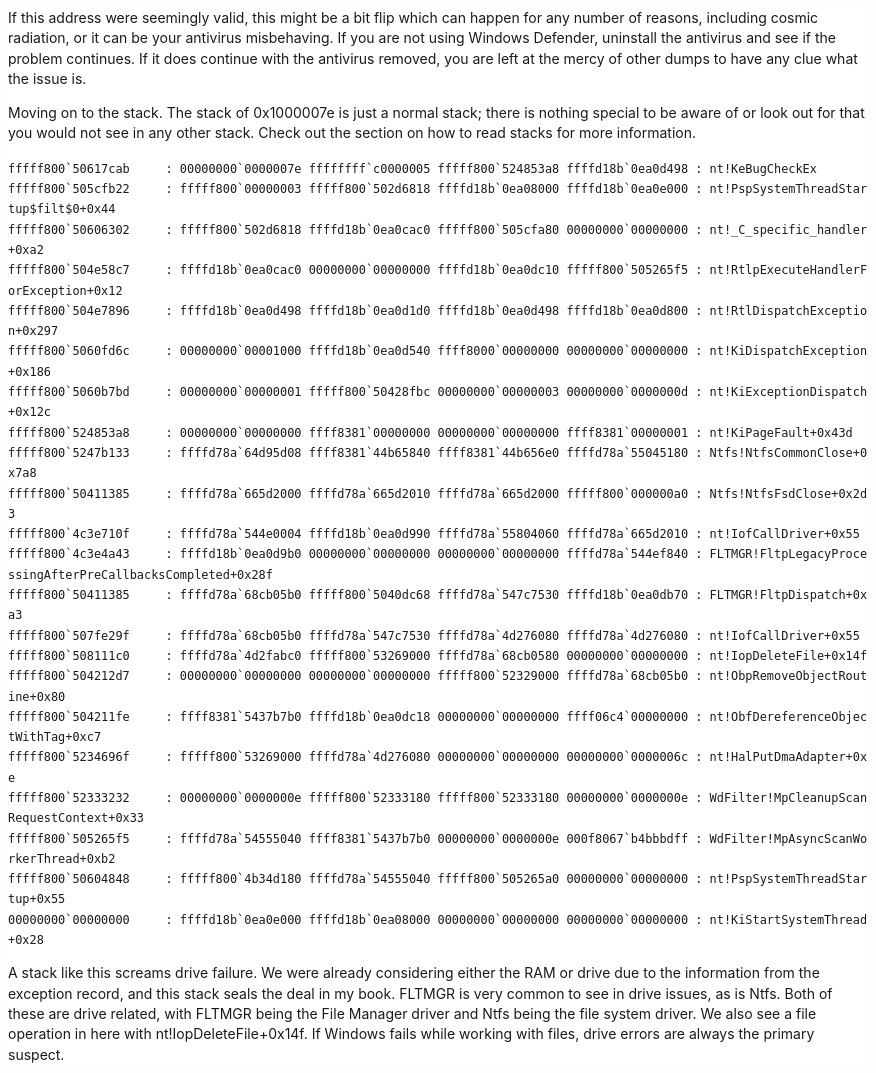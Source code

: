 If this address were seemingly valid, this might be a bit flip which can happen for any number of reasons, including cosmic radiation, or it can be your antivirus misbehaving. If you are not using Windows Defender, uninstall the antivirus and see if the problem continues. If it does continue with the antivirus removed, you are left at the mercy of other dumps to have any clue what the issue is.

Moving on to the stack. The stack of 0x1000007e is just a normal stack; there is nothing special to be aware of or look out for that you would not see in any other stack. Check out the section on how to read stacks for more information.
```
fffff800`50617cab     : 00000000`0000007e ffffffff`c0000005 fffff800`524853a8 ffffd18b`0ea0d498 : nt!KeBugCheckEx
fffff800`505cfb22     : fffff800`00000003 fffff800`502d6818 ffffd18b`0ea08000 ffffd18b`0ea0e000 : nt!PspSystemThreadStartup$filt$0+0x44
fffff800`50606302     : fffff800`502d6818 ffffd18b`0ea0cac0 fffff800`505cfa80 00000000`00000000 : nt!_C_specific_handler+0xa2
fffff800`504e58c7     : ffffd18b`0ea0cac0 00000000`00000000 ffffd18b`0ea0dc10 fffff800`505265f5 : nt!RtlpExecuteHandlerForException+0x12
fffff800`504e7896     : ffffd18b`0ea0d498 ffffd18b`0ea0d1d0 ffffd18b`0ea0d498 ffffd18b`0ea0d800 : nt!RtlDispatchException+0x297
fffff800`5060fd6c     : 00000000`00001000 ffffd18b`0ea0d540 ffff8000`00000000 00000000`00000000 : nt!KiDispatchException+0x186
fffff800`5060b7bd     : 00000000`00000001 fffff800`50428fbc 00000000`00000003 00000000`0000000d : nt!KiExceptionDispatch+0x12c
fffff800`524853a8     : 00000000`00000000 ffff8381`00000000 00000000`00000000 ffff8381`00000001 : nt!KiPageFault+0x43d
fffff800`5247b133     : ffffd78a`64d95d08 ffff8381`44b65840 ffff8381`44b656e0 ffffd78a`55045180 : Ntfs!NtfsCommonClose+0x7a8
fffff800`50411385     : ffffd78a`665d2000 ffffd78a`665d2010 ffffd78a`665d2000 fffff800`000000a0 : Ntfs!NtfsFsdClose+0x2d3
fffff800`4c3e710f     : ffffd78a`544e0004 ffffd18b`0ea0d990 ffffd78a`55804060 ffffd78a`665d2010 : nt!IofCallDriver+0x55
fffff800`4c3e4a43     : ffffd18b`0ea0d9b0 00000000`00000000 00000000`00000000 ffffd78a`544ef840 : FLTMGR!FltpLegacyProcessingAfterPreCallbacksCompleted+0x28f
fffff800`50411385     : ffffd78a`68cb05b0 fffff800`5040dc68 ffffd78a`547c7530 ffffd18b`0ea0db70 : FLTMGR!FltpDispatch+0xa3
fffff800`507fe29f     : ffffd78a`68cb05b0 ffffd78a`547c7530 ffffd78a`4d276080 ffffd78a`4d276080 : nt!IofCallDriver+0x55
fffff800`508111c0     : ffffd78a`4d2fabc0 fffff800`53269000 ffffd78a`68cb0580 00000000`00000000 : nt!IopDeleteFile+0x14f
fffff800`504212d7     : 00000000`00000000 00000000`00000000 fffff800`52329000 ffffd78a`68cb05b0 : nt!ObpRemoveObjectRoutine+0x80
fffff800`504211fe     : ffff8381`5437b7b0 ffffd18b`0ea0dc18 00000000`00000000 ffff06c4`00000000 : nt!ObfDereferenceObjectWithTag+0xc7
fffff800`5234696f     : fffff800`53269000 ffffd78a`4d276080 00000000`00000000 00000000`0000006c : nt!HalPutDmaAdapter+0xe
fffff800`52333232     : 00000000`0000000e fffff800`52333180 fffff800`52333180 00000000`0000000e : WdFilter!MpCleanupScanRequestContext+0x33
fffff800`505265f5     : ffffd78a`54555040 ffff8381`5437b7b0 00000000`0000000e 000f8067`b4bbbdff : WdFilter!MpAsyncScanWorkerThread+0xb2
fffff800`50604848     : fffff800`4b34d180 ffffd78a`54555040 fffff800`505265a0 00000000`00000000 : nt!PspSystemThreadStartup+0x55
00000000`00000000     : ffffd18b`0ea0e000 ffffd18b`0ea08000 00000000`00000000 00000000`00000000 : nt!KiStartSystemThread+0x28
```
A stack like this screams drive failure. We were already considering either the RAM or drive due to the information from the exception record, and this stack seals the deal in my book. FLTMGR is very common to see in drive issues, as is Ntfs. Both of these are drive related, with FLTMGR being the File Manager driver and Ntfs being the file system driver. We also see a file operation in here with nt!IopDeleteFile+0x14f. If Windows fails while working with files, drive errors are always the primary suspect. 
